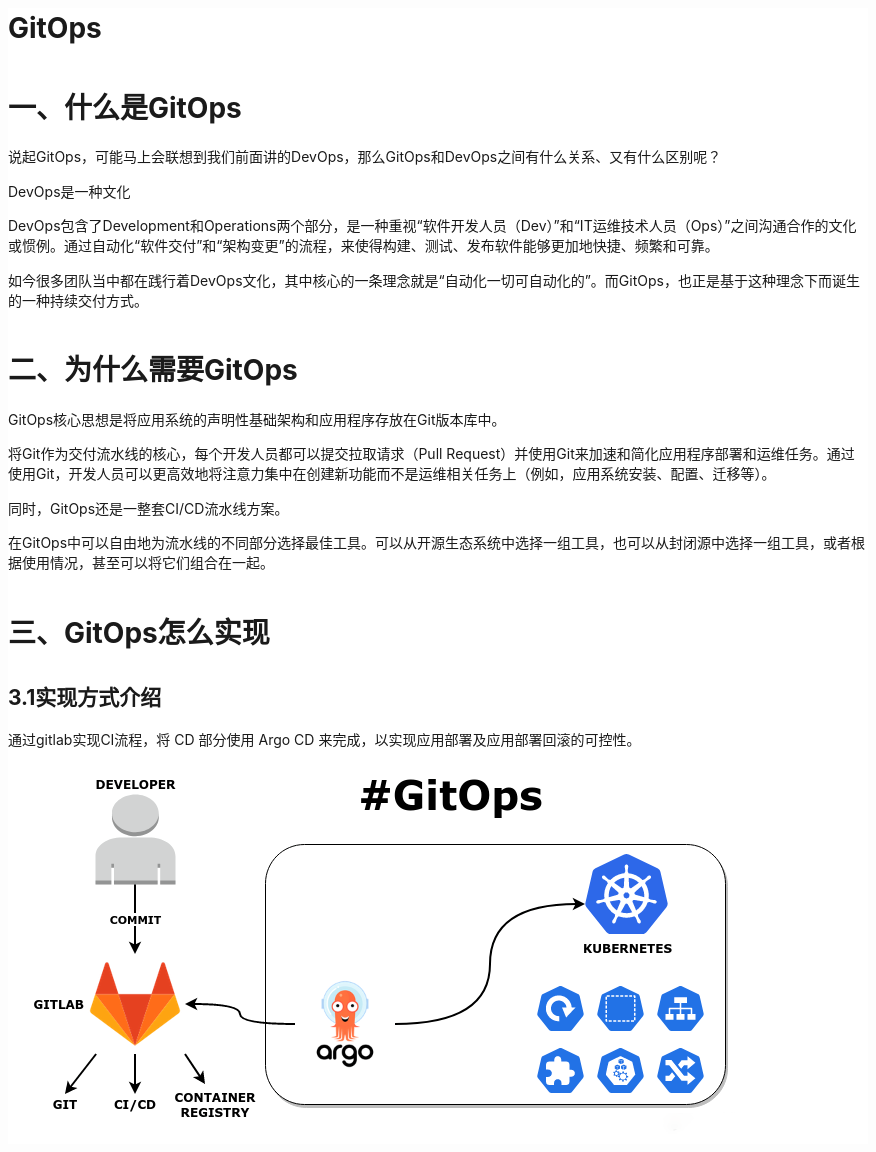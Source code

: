 # GitOps

# 一、什么是GitOps

说起GitOps，可能马上会联想到我们前面讲的DevOps，那么GitOps和DevOps之间有什么关系、又有什么区别呢？

DevOps是一种文化

DevOps包含了Development和Operations两个部分，是一种重视“软件开发人员（Dev）”和“IT运维技术人员（Ops）”之间沟通合作的文化或惯例。通过自动化“软件交付”和“架构变更”的流程，来使得构建、测试、发布软件能够更加地快捷、频繁和可靠。

如今很多团队当中都在践行着DevOps文化，其中核心的一条理念就是“自动化一切可自动化的”。而GitOps，也正是基于这种理念下而诞生的一种持续交付方式。



# 二、为什么需要GitOps

GitOps核心思想是将应用系统的声明性基础架构和应用程序存放在Git版本库中。

将Git作为交付流水线的核心，每个开发人员都可以提交拉取请求（Pull Request）并使用Git来加速和简化应用程序部署和运维任务。通过使用Git，开发人员可以更高效地将注意力集中在创建新功能而不是运维相关任务上（例如，应用系统安装、配置、迁移等）。

同时，GitOps还是一整套CI/CD流水线方案。

在GitOps中可以自由地为流水线的不同部分选择最佳工具。可以从开源生态系统中选择一组工具，也可以从封闭源中选择一组工具，或者根据使用情况，甚至可以将它们组合在一起。



# 三、GitOps怎么实现

## 3.1实现方式介绍

通过gitlab实现CI流程，将 CD 部分使用 Argo CD 来完成，以实现应用部署及应用部署回滚的可控性。

![git_argo](../../img/kubernetes/kubernetes_gitops/git_argo.png)
